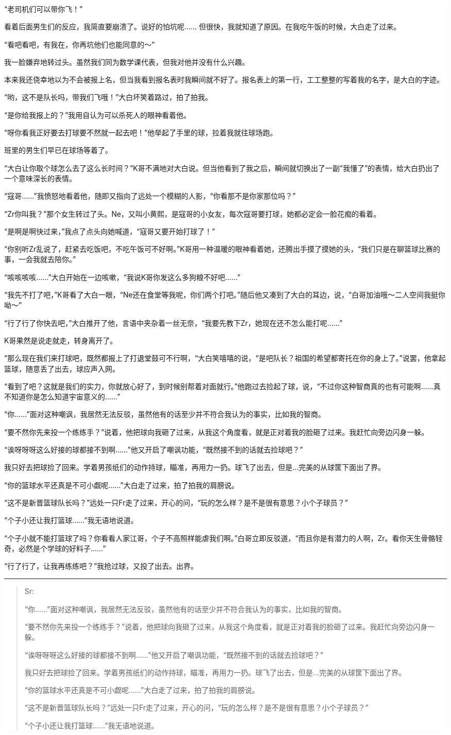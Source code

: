 “老司机们可以带你飞！”

看着后面男生们的反应，我简直要崩溃了。说好的怕坑呢……
但很快，我就知道了原因。在我吃午饭的时候，大白走了过来。

“看吧看吧，有我在，你再坑他们也能同意的～”

我一脸嫌弃地转过头。虽然我们同为数学课代表，但我对他并没有什么兴趣。

本来我还侥幸地以为不会被报上名，但当我看到报名表时我瞬间就不好了。报名表上的第一行，工工整整的写着我的名字，是大白的字迹。

“哟，这不是队长吗，带我们飞哦！”大白坏笑着路过，拍了拍我。

“是你给我报上的？”我用自认为可以杀死人的眼神看着他。

“呀你看我正好要去打球要不然就一起去吧！”他举起了手里的球，拉着我就往球场跑。

班里的男生们早已在球场等着了。

“大白让你取个球怎么去了这么长时间？”K哥不满地对大白说。但当他看到了我之后，瞬间就切换出了一副“我懂了”的表情，给大白扔出了一个意味深长的表情。

“寇哥……”我愤怒地看着他，随即又指向了远处一个模糊的人影，“你看那不是你家那位吗？”

“Zr你叫我？”那个女生转过了头。Ne，又叫小黄熙，是寇哥的小女友，每次寇哥要打球，她都必定会一脸花痴的看着。

“是啊是啊快过来，”我点了点头向她喊道，“寇哥又要开始打球了！”

“你别听Zr乱说了，赶紧去吃饭吧，不吃午饭可不好啊。”K哥用一种温暖的眼神看着她，还腾出手摸了摸她的头，“我们只是在聊篮球比赛的事，一会我就去陪你。”

“咳咳咳咳……”大白开始在一边咳嗽，“我说K哥你发这么多狗粮不好吧……”

“我先不打了吧，”K哥看了大白一眼，“Ne还在食堂等我呢，你们两个打吧。”随后他又凑到了大白的耳边，说，“白哥加油哦～二人空间我挺你呦～”

“行了行了你快去吧，”大白推开了他，言语中夹杂着一丝无奈，“我要先教下Zr，她现在还不怎么能打呢……”

K哥果然是说走就走，转身离开了。

“那么现在我们来打球吧，既然都报上了打退堂鼓可不行啊，“大白笑嘻嘻的说，“是吧队长？祖国的希望都寄托在你的身上了。”说罢，他拿起篮球，随意丢了出去，球应声入网。

“看到了吧？这就是我们的实力，你就放心好了，到时候别帮着对面就行。”他跑过去捡起了球，说，“不过你这种智商真的也有可能啊……真不知道你是怎么知道宇宙意义的……”

“你……”面对这种嘲讽，我居然无法反驳，虽然他有的话至少并不符合我认为的事实，比如我的智商。

“要不然你先来投一个练练手？”说着，他把球向我砸了过来，从我这个角度看，就是正对着我的脸砸了过来。我赶忙向旁边闪身一躲。

“诶呀呀呀这么好接的球都接不到啊……”他又开启了嘲讽功能，“既然接不到的话就去捡球吧？”

我只好去把球捡了回来。学着男孩纸们的动作持球，瞄准，再用力一扔。球飞了出去，但是…完美的从球筐下面出了界。

“你的篮球水平还真是不可小觑呢……”大白走了过来，拍了拍我的肩膀说。

“这不是新晋篮球队长吗？”远处一只Fr走了过来，开心的问，“玩的怎么样？是不是很有意思？小个子球员？”

“个子小还让我打篮球……”我无语地说道。

“个子小就不能打篮球了吗？你看看人家江哥，个子不高照样能虐我们啊。”白哥立即反驳道，“而且你是有潜力的人啊，Zr。看你天生骨骼轻奇，必然是个学球的好料子……”

“行了行了，让我再练练吧？”我抢过球，又投了出去。出界。

---
>Sr: 
>
>“你……”面对这种嘲讽，我居然无法反驳，虽然他有的话至少并不符合我认为的事实，比如我的智商。
>
>“要不然你先来投一个练练手？”说着，他把球向我砸了过来，从我这个角度看，就是正对着我的脸砸了过来。我赶忙向旁边闪身一躲。
>
>“诶呀呀呀这么好接的球都接不到啊……”他又开启了嘲讽功能，“既然接不到的话就去捡球吧？”
>
>我只好去把球捡了回来。学着男孩纸们的动作持球，瞄准，再用力一扔。球飞了出去，但是…完美的从球筐下面出了界。
>
>“你的篮球水平还真是不可小觑呢……”大白走了过来，拍了拍我的肩膀说。
>
>“这不是新晋篮球队长吗？”远处一只Fr走了过来，开心的问，“玩的怎么样？是不是很有意思？小个子球员？”
>
>“个子小还让我打篮球……”我无语地说道。
>